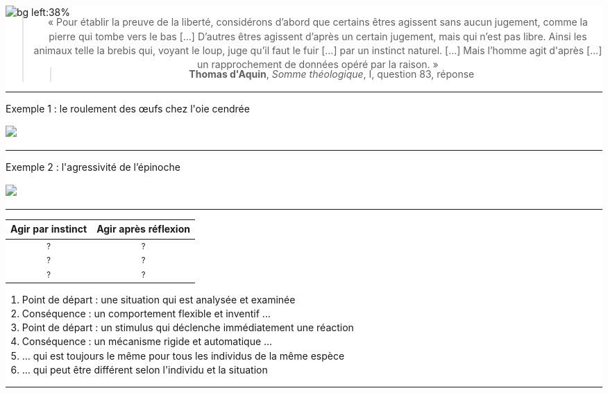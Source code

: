 
<style scoped>
figure {margin-left:-2em!important}
</style>

![bg left:38%](https://i.ibb.co/N9YSh7P/thomas-d-aquin.png)

>« Pour établir la preuve de la liberté, considérons d’abord que certains êtres agissent sans aucun jugement, comme la pierre qui tombe vers le bas […] D’autres êtres agissent d’après un certain jugement, mais qui n’est pas libre. Ainsi les animaux telle la brebis qui, voyant le loup, juge qu’il faut le fuir […] par un instinct naturel. […] Mais l’homme agit d'après […] un rapprochement de données opéré par la raison. »
>>**Thomas d'Aquin**, _Somme théologique_, I, question 83, réponse

---

<style scoped>
p:nth-child(1){font-size:80%; padding:0; margin-top:-20px!important;}
p:nth-child(2){padding:0}
img{height:550px; }
</style>

Exemple 1 : le roulement des œufs chez l'oie cendrée

[![](https://i.ibb.co/KGcWZ88/egg-rolling.jpg)](https://video.link/w/Ej9mb)

---

<style scoped>
p:nth-child(1){font-size:100%; text-align:center; padding:0; margin-top:-20px!important;}
p:nth-child(2){padding:0}
img{height:550px; }
</style>

Exemple 2 : l'agressivité de l’épinoche

[![](https://i.ibb.co/7g2vvBq/epinoches.png)](https://video.link/w/Nj9mb)

---

<style scoped>
td {font-size:80%}
</style>

|Agir par instinct|Agir après réflexion|
|:-:|:-:|
|?|?|
|?|?|
|?|?|

1. Point de départ : une situation qui est analysée et examinée
2. Conséquence : un comportement flexible et inventif …
3. Point de départ : un stimulus qui déclenche immédiatement une réaction
4. Conséquence : un mécanisme rigide et automatique … 
5. … qui est toujours le même pour tous les individus de la même espèce
6. … qui peut être différent selon l'individu et la situation

---